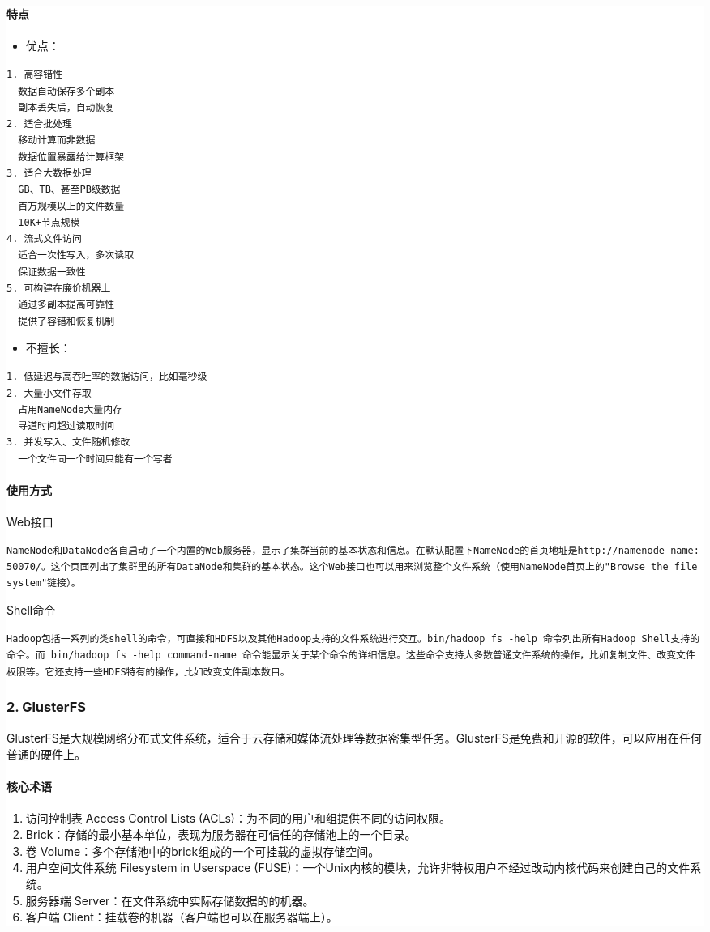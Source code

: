 #### 特点
 * 优点：
```
1. 高容错性
  数据自动保存多个副本
  副本丢失后，自动恢复
2. 适合批处理
  移动计算而非数据
  数据位置暴露给计算框架
3. 适合大数据处理
  GB、TB、甚至PB级数据
  百万规模以上的文件数量
  10K+节点规模
4. 流式文件访问
  适合一次性写入，多次读取
  保证数据一致性
5. 可构建在廉价机器上
  通过多副本提高可靠性
  提供了容错和恢复机制
```
 * 不擅长：
```
1. 低延迟与高吞吐率的数据访问，比如毫秒级
2. 大量小文件存取
  占用NameNode大量内存
  寻道时间超过读取时间
3. 并发写入、文件随机修改
  一个文件同一个时间只能有一个写者
```

#### 使用方式
Web接口
```
NameNode和DataNode各自启动了一个内置的Web服务器，显示了集群当前的基本状态和信息。在默认配置下NameNode的首页地址是http://namenode-name:50070/。这个页面列出了集群里的所有DataNode和集群的基本状态。这个Web接口也可以用来浏览整个文件系统（使用NameNode首页上的"Browse the file system"链接）。
```

Shell命令
```
Hadoop包括一系列的类shell的命令，可直接和HDFS以及其他Hadoop支持的文件系统进行交互。bin/hadoop fs -help 命令列出所有Hadoop Shell支持的命令。而 bin/hadoop fs -help command-name 命令能显示关于某个命令的详细信息。这些命令支持大多数普通文件系统的操作，比如复制文件、改变文件权限等。它还支持一些HDFS特有的操作，比如改变文件副本数目。
```


### 2. GlusterFS

GlusterFS是大规模网络分布式文件系统，适合于云存储和媒体流处理等数据密集型任务。GlusterFS是免费和开源的软件，可以应用在任何普通的硬件上。

#### 核心术语
1. 访问控制表 Access Control Lists (ACLs)：为不同的用户和组提供不同的访问权限。
2. Brick：存储的最小基本单位，表现为服务器在可信任的存储池上的一个目录。
3. 卷 Volume：多个存储池中的brick组成的一个可挂载的虚拟存储空间。
4. 用户空间文件系统 Filesystem in Userspace (FUSE)：一个Unix内核的模块，允许非特权用户不经过改动内核代码来创建自己的文件系统。
5. 服务器端 Server：在文件系统中实际存储数据的的机器。
6. 客户端 Client：挂载卷的机器（客户端也可以在服务器端上）。
